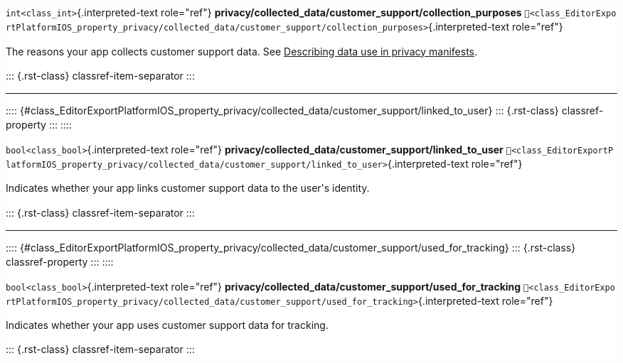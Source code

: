 `int<class_int>`{.interpreted-text role="ref"}
**privacy/collected_data/customer_support/collection_purposes**
`🔗<class_EditorExportPlatformIOS_property_privacy/collected_data/customer_support/collection_purposes>`{.interpreted-text
role="ref"}

The reasons your app collects customer support data. See [Describing
data use in privacy
manifests](https://developer.apple.com/documentation/bundleresources/privacy_manifest_files/describing_data_use_in_privacy_manifests).

::: {.rst-class}
classref-item-separator
:::

------------------------------------------------------------------------

:::: {#class_EditorExportPlatformIOS_property_privacy/collected_data/customer_support/linked_to_user}
::: {.rst-class}
classref-property
:::
::::

`bool<class_bool>`{.interpreted-text role="ref"}
**privacy/collected_data/customer_support/linked_to_user**
`🔗<class_EditorExportPlatformIOS_property_privacy/collected_data/customer_support/linked_to_user>`{.interpreted-text
role="ref"}

Indicates whether your app links customer support data to the user\'s
identity.

::: {.rst-class}
classref-item-separator
:::

------------------------------------------------------------------------

:::: {#class_EditorExportPlatformIOS_property_privacy/collected_data/customer_support/used_for_tracking}
::: {.rst-class}
classref-property
:::
::::

`bool<class_bool>`{.interpreted-text role="ref"}
**privacy/collected_data/customer_support/used_for_tracking**
`🔗<class_EditorExportPlatformIOS_property_privacy/collected_data/customer_support/used_for_tracking>`{.interpreted-text
role="ref"}

Indicates whether your app uses customer support data for tracking.

::: {.rst-class}
classref-item-separator
:::
